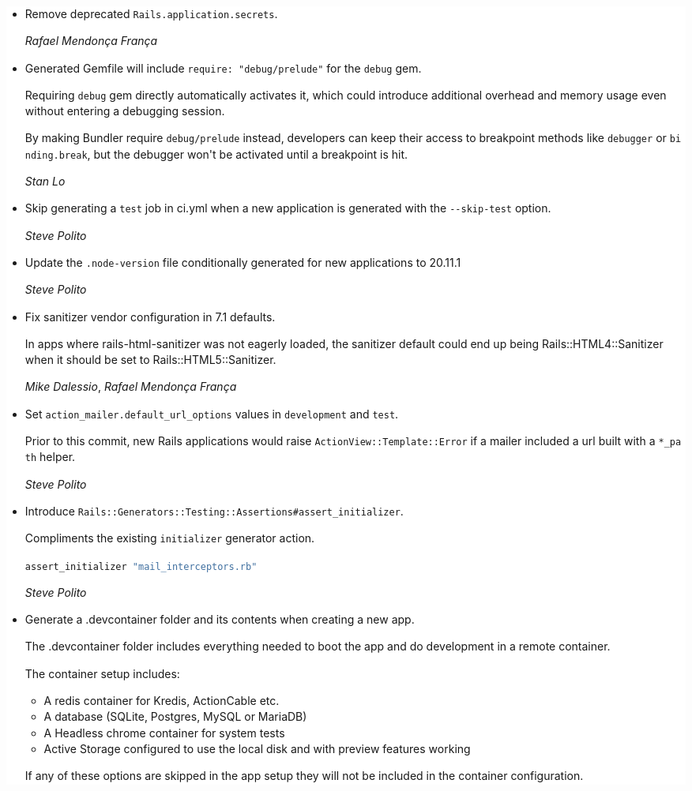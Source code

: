 *   Remove deprecated `Rails.application.secrets`.

    *Rafael Mendonça França*

*   Generated Gemfile will include `require: "debug/prelude"` for the `debug` gem.

    Requiring `debug` gem directly automatically activates it, which could introduce
    additional overhead and memory usage even without entering a debugging session.

    By making Bundler require `debug/prelude` instead, developers can keep their access
    to breakpoint methods like `debugger` or `binding.break`, but the debugger won't be
    activated until a breakpoint is hit.

    *Stan Lo*

*   Skip generating a `test` job in ci.yml when a new application is generated with the
    `--skip-test` option.

    *Steve Polito*

*   Update the `.node-version` file conditionally generated for new applications to 20.11.1

    *Steve Polito*

*   Fix sanitizer vendor configuration in 7.1 defaults.

    In apps where rails-html-sanitizer was not eagerly loaded, the sanitizer default could end up
    being Rails::HTML4::Sanitizer when it should be set to Rails::HTML5::Sanitizer.

    *Mike Dalessio*, *Rafael Mendonça França*

*   Set `action_mailer.default_url_options` values in `development` and `test`.

    Prior to this commit, new Rails applications would raise `ActionView::Template::Error`
    if a mailer included a url built with a `*_path` helper.

    *Steve Polito*

*   Introduce `Rails::Generators::Testing::Assertions#assert_initializer`.

    Compliments the existing `initializer` generator action.

    ```rb
    assert_initializer "mail_interceptors.rb"
    ```

    *Steve Polito*

*   Generate a .devcontainer folder and its contents when creating a new app.

    The .devcontainer folder includes everything needed to boot the app and do development in a remote container.

    The container setup includes:
     - A redis container for Kredis, ActionCable etc.
     - A database (SQLite, Postgres, MySQL or MariaDB)
     - A Headless chrome container for system tests
     - Active Storage configured to use the local disk and with preview features working

    If any of these options are skipped in the app setup they will not be included in the container configuration.
